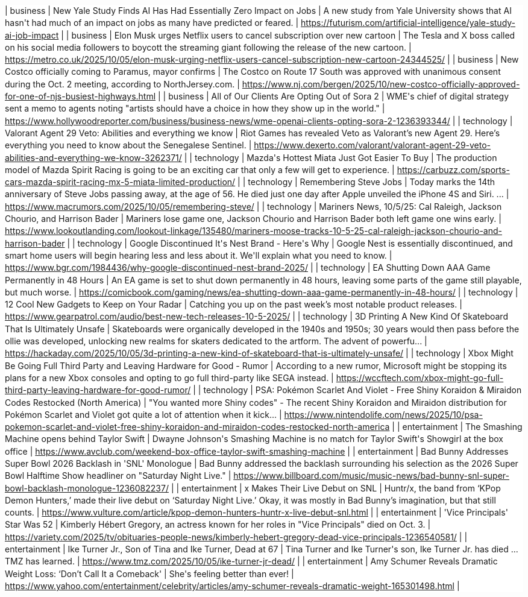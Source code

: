 | business | New Yale Study Finds AI Has Had Essentially Zero Impact on Jobs | A new study from Yale University shows that AI hasn't had much of an impact on jobs as many have predicted or feared. | https://futurism.com/artificial-intelligence/yale-study-ai-job-impact |
| business | Elon Musk urges Netflix users to cancel subscription over new cartoon | The Tesla and X boss called on his social media followers to boycott the streaming giant following the release of the new cartoon. | https://metro.co.uk/2025/10/05/elon-musk-urging-netflix-users-cancel-subscription-new-cartoon-24344525/ |
| business | New Costco officially coming to Paramus, mayor confirms | The Costco on Route 17 South was approved with unanimous consent during the Oct. 2 meeting, according to NorthJersey.com. | https://www.nj.com/bergen/2025/10/new-costco-officially-approved-for-one-of-njs-busiest-highways.html |
| business | All of Our Clients Are Opting Out of Sora 2 | WME's chief of digital strategy sent a memo to agents noting "artists should have a choice in how they show up in the world." | https://www.hollywoodreporter.com/business/business-news/wme-openai-clients-opting-sora-2-1236393344/ |
| technology | Valorant Agent 29 Veto: Abilities and everything we know | Riot Games has revealed Veto as Valorant’s new Agent 29. Here’s everything you need to know about the Senegalese Sentinel. | https://www.dexerto.com/valorant/valorant-agent-29-veto-abilities-and-everything-we-know-3262371/ |
| technology | Mazda's Hottest Miata Just Got Easier To Buy | The production model of Mazda Spirit Racing is going to be an exciting car that only a few will get to experience. | https://carbuzz.com/sports-cars-mazda-spirit-racing-mx-5-miata-limited-production/ |
| technology | Remembering Steve Jobs | Today marks the 14th anniversary of Steve Jobs passing away, at the age of 56. He died just one day after Apple unveiled the iPhone 4S and Siri. ... | https://www.macrumors.com/2025/10/05/remembering-steve/ |
| technology | Mariners News, 10/5/25: Cal Raleigh, Jackson Chourio, and Harrison Bader | Mariners lose game one, Jackson Chourio and Harrison Bader both left game one wins early. | https://www.lookoutlanding.com/lookout-linkage/135480/mariners-moose-tracks-10-5-25-cal-raleigh-jackson-chourio-and-harrison-bader |
| technology | Google Discontinued It's Nest Brand - Here's Why | Google Nest is essentially discontinued, and smart home users will begin hearing less and less about it. We'll explain what you need to know. | https://www.bgr.com/1984436/why-google-discontinued-nest-brand-2025/ |
| technology | EA Shutting Down AAA Game Permanently in 48 Hours | An EA game is set to shut down permanently in 48 hours, leaving some parts of the game still playable, but much worse. | https://comicbook.com/gaming/news/ea-shutting-down-aaa-game-permanently-in-48-hours/ |
| technology | 12 Cool New Gadgets to Keep on Your Radar | Catching you up on the past week’s most notable product releases. | https://www.gearpatrol.com/audio/best-new-tech-releases-10-5-2025/ |
| technology | 3D Printing A New Kind Of Skateboard That Is Ultimately Unsafe | Skateboards were organically developed in the 1940s and 1950s; 30 years would then pass before the ollie was developed, unlocking new realms for skaters dedicated to the artform. The advent of powerfu... | https://hackaday.com/2025/10/05/3d-printing-a-new-kind-of-skateboard-that-is-ultimately-unsafe/ |
| technology | Xbox Might Be Going Full Third Party and Leaving Hardware for Good - Rumor | According to a new rumor, Microsoft might be stopping its plans for a new Xbox consoles and opting to go full third-party like SEGA instead. | https://wccftech.com/xbox-might-go-full-third-party-leaving-hardware-for-good-rumor/ |
| technology | PSA: Pokémon Scarlet And Violet - Free Shiny Koraidon & Miraidon Codes Restocked (North America) | "You wanted more Shiny codes" - The recent Shiny Koraidon and Miraidon distribution for Pokémon Scarlet and Violet got quite a lot of attention when it kick... | https://www.nintendolife.com/news/2025/10/psa-pokemon-scarlet-and-violet-free-shiny-koraidon-and-miraidon-codes-restocked-north-america |
| entertainment | The Smashing Machine opens behind Taylor Swift | Dwayne Johnson's Smashing Machine is no match for Taylor Swift's Showgirl at the box office | https://www.avclub.com/weekend-box-office-taylor-swift-smashing-machine |
| entertainment | Bad Bunny Addresses Super Bowl 2026 Backlash in 'SNL' Monologue | Bad Bunny addressed the backlash surrounding his selection as the 2026 Super Bowl Halftime Show headliner on "Saturday Night Live." | https://www.billboard.com/music/music-news/bad-bunny-snl-super-bowl-backlash-monologue-1236082237/ |
| entertainment | x Makes Their Live Debut on SNL | Huntr/x, the band from ‘KPop Demon Hunters,’ made their live debut on ‘Saturday Night Live.’ Okay, it was mostly in Bad Bunny’s imagination, but that still counts. | https://www.vulture.com/article/kpop-demon-hunters-huntr-x-live-debut-snl.html |
| entertainment | 'Vice Principals' Star Was 52 | Kimberly Hébert Gregory, an actress known for her roles in "Vice Principals" died on Oct. 3. | https://variety.com/2025/tv/obituaries-people-news/kimberly-hebert-gregory-dead-vice-principals-1236540581/ |
| entertainment | Ike Turner Jr., Son of Tina and Ike Turner, Dead at 67 | Tina Turner and Ike Turner's son, Ike Turner Jr. has died ... TMZ has learned. | https://www.tmz.com/2025/10/05/ike-turner-jr-dead/ |
| entertainment | Amy Schumer Reveals Dramatic Weight Loss: ‘Don’t Call It a Comeback' | She's feeling better than ever! | https://www.yahoo.com/entertainment/celebrity/articles/amy-schumer-reveals-dramatic-weight-165301498.html |